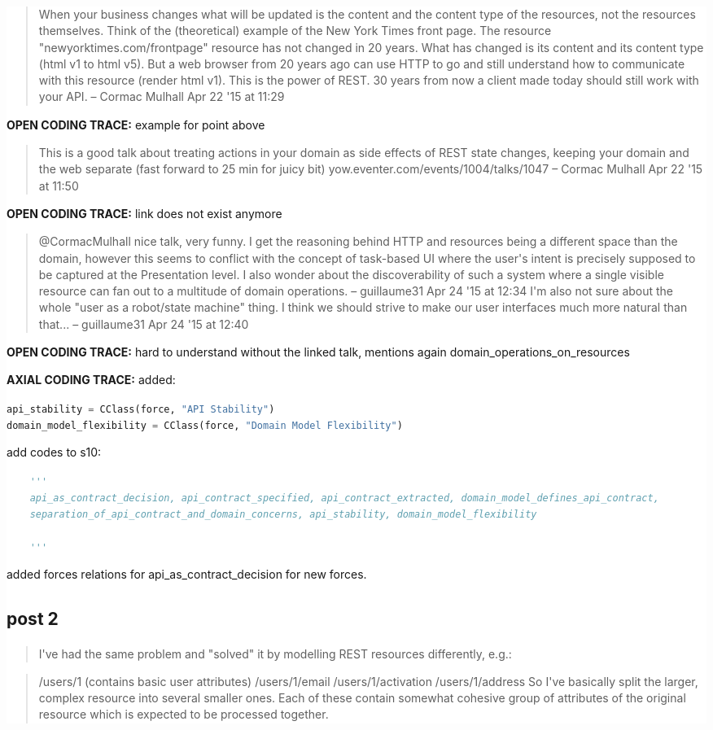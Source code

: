 > When your business changes what will be updated is the content and the content type of the resources, not the resources themselves. Think of the (theoretical) example of the New York Times front page. The resource "newyorktimes.com/frontpage" resource has not changed in 20 years. What has changed is its content and its content type (html v1 to html v5). But a web browser from 20 years ago can use HTTP to go and still understand how to communicate with this resource (render html v1). This is the power of REST. 30 years from now a client made today should still work with your API. – Cormac Mulhall Apr 22 '15 at 11:29

**OPEN CODING TRACE:**
example for point above

> This is a good talk about treating actions in your domain as side effects of REST state changes, keeping your domain and the web separate (fast forward to 25 min for juicy bit) yow.eventer.com/events/1004/talks/1047 – Cormac Mulhall Apr 22 '15 at 11:50

**OPEN CODING TRACE:**
link does not exist anymore

> @CormacMulhall nice talk, very funny. I get the reasoning behind HTTP and resources being a different space than the domain, however this seems to conflict with the concept of task-based UI where the user's intent is precisely supposed to be captured at the Presentation level. I also wonder about the discoverability of such a system where a single visible resource can fan out to a multitude of domain operations. – guillaume31 Apr 24 '15 at 12:34
> I'm also not sure about the whole "user as a robot/state machine" thing. I think we should strive to make our user interfaces much more natural than that... – guillaume31 Apr 24 '15 at 12:40

**OPEN CODING TRACE:**
hard to understand without the linked talk, mentions again domain_operations_on_resources


**AXIAL CODING TRACE:**
added: 
``` python 
api_stability = CClass(force, "API Stability")
domain_model_flexibility = CClass(force, "Domain Model Flexibility")
```

add codes to s10: 
``` python 
    '''
    api_as_contract_decision, api_contract_specified, api_contract_extracted, domain_model_defines_api_contract,
    separation_of_api_contract_and_domain_concerns, api_stability, domain_model_flexibility
     
    '''
```

added forces relations for api_as_contract_decision for new forces.

## post 2
> I've had the same problem and "solved" it by modelling REST resources differently, e.g.:

>/users/1  (contains basic user attributes) 
/users/1/email 
/users/1/activation 
/users/1/address
So I've basically split the larger, complex resource into several smaller ones. Each of these contain somewhat cohesive group of attributes of the original resource which is expected to be processed together.
